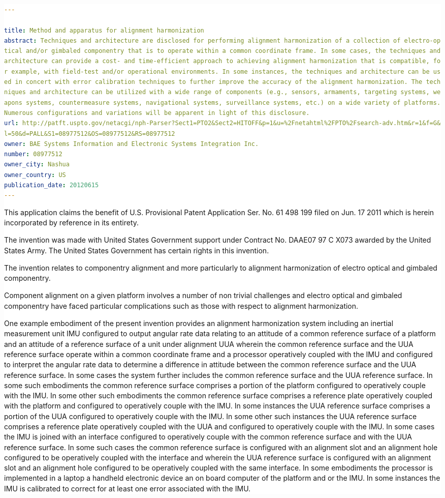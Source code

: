 ```yaml
---

title: Method and apparatus for alignment harmonization
abstract: Techniques and architecture are disclosed for performing alignment harmonization of a collection of electro-optical and/or gimbaled componentry that is to operate within a common coordinate frame. In some cases, the techniques and architecture can provide a cost- and time-efficient approach to achieving alignment harmonization that is compatible, for example, with field-test and/or operational environments. In some instances, the techniques and architecture can be used in concert with error calibration techniques to further improve the accuracy of the alignment harmonization. The techniques and architecture can be utilized with a wide range of components (e.g., sensors, armaments, targeting systems, weapons systems, countermeasure systems, navigational systems, surveillance systems, etc.) on a wide variety of platforms. Numerous configurations and variations will be apparent in light of this disclosure.
url: http://patft.uspto.gov/netacgi/nph-Parser?Sect1=PTO2&Sect2=HITOFF&p=1&u=%2Fnetahtml%2FPTO%2Fsearch-adv.htm&r=1&f=G&l=50&d=PALL&S1=08977512&OS=08977512&RS=08977512
owner: BAE Systems Information and Electronic Systems Integration Inc.
number: 08977512
owner_city: Nashua
owner_country: US
publication_date: 20120615
---
```

This application claims the benefit of U.S. Provisional Patent Application Ser. No. 61 498 199 filed on Jun. 17 2011 which is herein incorporated by reference in its entirety.

The invention was made with United States Government support under Contract No. DAAE07 97 C X073 awarded by the United States Army. The United States Government has certain rights in this invention.

The invention relates to componentry alignment and more particularly to alignment harmonization of electro optical and gimbaled componentry.

Component alignment on a given platform involves a number of non trivial challenges and electro optical and gimbaled componentry have faced particular complications such as those with respect to alignment harmonization.

One example embodiment of the present invention provides an alignment harmonization system including an inertial measurement unit IMU configured to output angular rate data relating to an attitude of a common reference surface of a platform and an attitude of a reference surface of a unit under alignment UUA wherein the common reference surface and the UUA reference surface operate within a common coordinate frame and a processor operatively coupled with the IMU and configured to interpret the angular rate data to determine a difference in attitude between the common reference surface and the UUA reference surface. In some cases the system further includes the common reference surface and the UUA reference surface. In some such embodiments the common reference surface comprises a portion of the platform configured to operatively couple with the IMU. In some other such embodiments the common reference surface comprises a reference plate operatively coupled with the platform and configured to operatively couple with the IMU. In some instances the UUA reference surface comprises a portion of the UUA configured to operatively couple with the IMU. In some other such instances the UUA reference surface comprises a reference plate operatively coupled with the UUA and configured to operatively couple with the IMU. In some cases the IMU is joined with an interface configured to operatively couple with the common reference surface and with the UUA reference surface. In some such cases the common reference surface is configured with an alignment slot and an alignment hole configured to be operatively coupled with the interface and wherein the UUA reference surface is configured with an alignment slot and an alignment hole configured to be operatively coupled with the same interface. In some embodiments the processor is implemented in a laptop a handheld electronic device an on board computer of the platform and or the IMU. In some instances the IMU is calibrated to correct for at least one error associated with the IMU.
